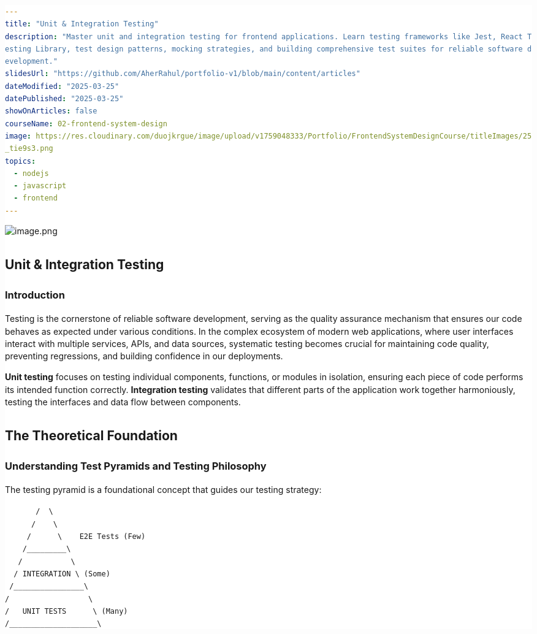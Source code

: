 ```yaml
---
title: "Unit & Integration Testing"
description: "Master unit and integration testing for frontend applications. Learn testing frameworks like Jest, React Testing Library, test design patterns, mocking strategies, and building comprehensive test suites for reliable software development."
slidesUrl: "https://github.com/AherRahul/portfolio-v1/blob/main/content/articles"
dateModified: "2025-03-25"
datePublished: "2025-03-25"
showOnArticles: false
courseName: 02-frontend-system-design
image: https://res.cloudinary.com/duojkrgue/image/upload/v1759048333/Portfolio/FrontendSystemDesignCourse/titleImages/25_tie9s3.png
topics:
  - nodejs
  - javascript
  - frontend
---
```


![image.png](https://res.cloudinary.com/duojkrgue/image/upload/v1759048333/Portfolio/FrontendSystemDesignCourse/titleImages/25_tie9s3.png)

Unit & Integration Testing
----------------------------------------


### Introduction

Testing is the cornerstone of reliable software development, serving as the quality assurance mechanism that ensures our code behaves as expected under various conditions. In the complex ecosystem of modern web applications, where user interfaces interact with multiple services, APIs, and data sources, systematic testing becomes crucial for maintaining code quality, preventing regressions, and building confidence in our deployments.

**Unit testing** focuses on testing individual components, functions, or modules in isolation, ensuring each piece of code performs its intended function correctly. **Integration testing** validates that different parts of the application work together harmoniously, testing the interfaces and data flow between components.

## The Theoretical Foundation

### Understanding Test Pyramids and Testing Philosophy

The testing pyramid is a foundational concept that guides our testing strategy:

```     /\
       /  \
      /    \
     /      \    E2E Tests (Few)
    /_________\
   /           \
  / INTEGRATION \ (Some)
 /________________\
/                  \
/   UNIT TESTS      \ (Many)
/____________________\
```
